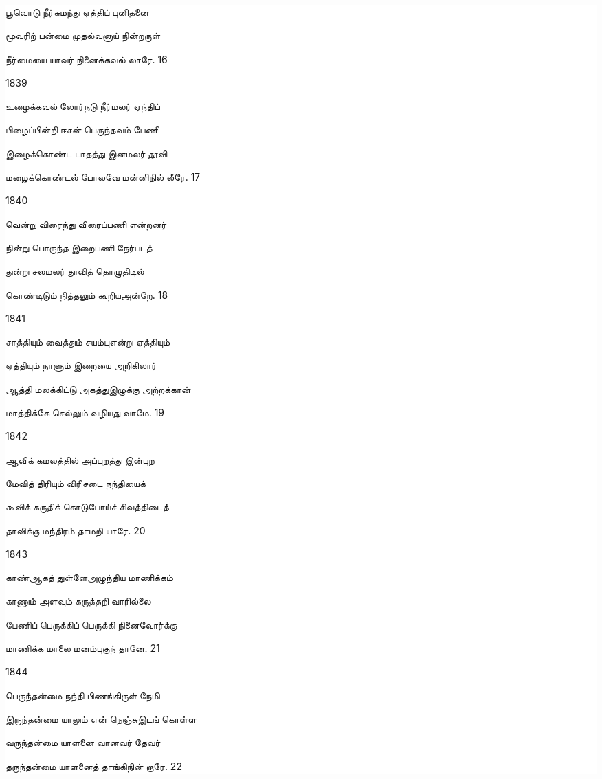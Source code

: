 பூவொடு நீர்சுமந்து ஏத்திப் புனிதனை  

மூவரிற் பன்மை முதல்வனாய் நின்றருள்  

நீர்மையை யாவர் நினைக்கவல் லாரே. 16  

1839  

உழைக்கவல் லோர்நடு நீர்மலர் ஏந்திப்  

பிழைப்பின்றி ஈசன் பெருந்தவம் பேணி  

இழைக்கொண்ட பாதத்து இனமலர் தூவி  

மழைக்கொண்டல் போலவே மன்னிநில் லீரே. 17  

1840  

வென்று விரைந்து விரைப்பணி என்றனர்  

நின்று பொருந்த இறைபணி நேர்படத்  

துன்று சலமலர் தூவித் தொழுதிடில்  

கொண்டிடும் நித்தலும் கூறியஅன்றே. 18  

1841  

சாத்தியும் வைத்தும் சயம்புஎன்று ஏத்தியும்  

ஏத்தியும் நாளும் இறையை அறிகிலார்  

ஆத்தி மலக்கிட்டு அகத்துஇழுக்கு அற்றக்கான்  

மாத்திக்கே செல்லும் வழியது வாமே. 19  

1842  

ஆவிக் கமலத்தில் அப்புறத்து இன்புற  

மேவித் திரியும் விரிசடை நந்தியைக்  

கூவிக் கருதிக் கொடுபோய்ச் சிவத்திடைத்  

தாவிக்கு மந்திரம் தாமறி யாரே. 20  

1843  

காண்ஆகத் துள்ளேஅழுந்திய மாணிக்கம்  

காணும் அளவும் கருத்தறி வாரில்லை  

பேணிப் பெருக்கிப் பெருக்கி நினைவோர்க்கு  

மாணிக்க மாலை மனம்புகுந் தானே. 21  

1844  

பெருந்தன்மை நந்தி பிணங்கிருள் நேமி  

இருந்தன்மை யாலும் என் நெஞ்சுஇடங் கொள்ள  

வருந்தன்மை யாளனை வானவர் தேவர்  

தருந்தன்மை யாளனைத் தாங்கிநின் றாரே. 22  
